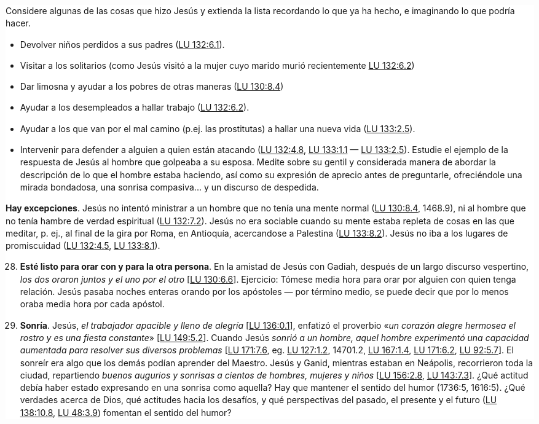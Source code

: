 Considere algunas de las cosas que hizo Jesús y extienda la lista recordando lo que ya ha hecho, e imaginando lo que podría hacer.

- Devolver niños perdidos a sus padres (<a id="a115_40"></a>[LU 132:6.1](/es/The_Urantia_Book/132#p6_1)).

- Visitar a los solitarios (como Jesús visitó a la mujer cuyo marido murió recientemente <a id="a117_89"></a>[LU 132:6.2](/es/The_Urantia_Book/132#p6_2))

- Dar limosna y ayudar a los pobres de otras maneras (<a id="a119_54"></a>[LU 130:8.4](/es/The_Urantia_Book/130#p8_4))

- Ayudar a los desempleados a hallar trabajo (<a id="a121_46"></a>[LU 132:6.2](/es/The_Urantia_Book/132#p6_2)).

- Ayudar a los que van por el mal camino (p.ej. las prostitutas) a hallar una nueva vida (<a id="a123_90"></a>[LU 133:2.5](/es/The_Urantia_Book/133#p2_5)).

- Intervenir para defender a alguien a quien están atacando (<a id="a125_61"></a>[LU 132:4.8](/es/The_Urantia_Book/132#p4_8), <a id="a125_106"></a>[LU 133:1.1](/es/The_Urantia_Book/133#p1_1) — <a id="a125_152"></a>[LU 133:2.5](/es/The_Urantia_Book/133#p2_5)). Estudie el ejemplo de la respuesta de Jesús al hombre que golpeaba a su esposa. Medite sobre su gentil y considerada manera de abordar la descripción de lo que el hombre estaba haciendo, así como su expresión de aprecio antes de preguntarle, ofreciéndole una mirada bondadosa, una sonrisa compasiva... y un discurso de despedida.

**Hay excepciones**. Jesús no intentó ministrar a un hombre que no tenía una mente normal (<a id="a127_91"></a>[LU 130:8.4](/es/The_Urantia_Book/130#p8_4), 1468.9), ni al hombre que no tenía hambre de verdad espiritual (<a id="a127_200"></a>[LU 132:7.2](/es/The_Urantia_Book/132#p7_2)). Jesús no era sociable cuando su mente estaba repleta de cosas en las que meditar, p. ej., al final de la gira por Roma, en Antioquía, acercandose a Palestina (<a id="a127_405"></a>[LU 133:8.2](/es/The_Urantia_Book/133#p8_2)). Jesús no iba a los lugares de promiscuidad (<a id="a127_495"></a>[LU 132:4.5](/es/The_Urantia_Book/132#p4_5), <a id="a127_540"></a>[LU 133:8.1](/es/The_Urantia_Book/133#p8_1)).

28. **Esté listo para orar con y para la otra persona**. En la amistad de Jesús con Gadiah, después de un largo discurso vespertino, _los dos oraron juntos y el uno por el otro_ <a id="a129_178"></a>[[LU 130:6.6](/es/The_Urantia_Book/130#p6_6)]. Ejercicio: Tómese media hora para orar por alguien con quien tenga relación. Jesús pasaba noches enteras orando por los apóstoles — por término medio, se puede decir que por lo menos oraba media hora por cada apóstol.

29. **Sonría**. Jesús, _el trabajador apacible y lleno de alegría_ <a id="a131_67"></a>[[LU 136:0.1](/es/The_Urantia_Book/136#p0_1)], enfatizó el proverbio «_un corazón alegre hermosea el rostro y es una fiesta constante_» <a id="a131_203"></a>[[LU 149:5.2](/es/The_Urantia_Book/149#p5_2)]. Cuando Jesús _sonrió a un hombre, aquel hombre experimentó una capacidad aumentada para resolver sus diversos problemas_ <a id="a131_371"></a>[[LU 171:7.6](/es/The_Urantia_Book/171#p7_6), eg. <a id="a131_421"></a>[LU 127:1.2](/es/The_Urantia_Book/127#p1_2), 14701.2, <a id="a131_475"></a>[LU 167:1.4](/es/The_Urantia_Book/167#p1_4), <a id="a131_520"></a>[LU 171:6.2](/es/The_Urantia_Book/171#p6_2), <a id="a131_565"></a>[LU 92:5.7](/es/The_Urantia_Book/92#p5_7)]. El sonreír era algo que los demás podían aprender del Maestro. Jesús y Ganid, mientras estaban en Neápolis, recorrieron toda la ciudad, repartiendo _buenos augurios y sonrisas a cientos de hombres, mujeres y niños_ <a id="a131_824"></a>[[LU 156:2.8](/es/The_Urantia_Book/156#p2_8), <a id="a131_870"></a>[LU 143:7.3](/es/The_Urantia_Book/143#p7_3)]. ¿Qué actitud debía haber estado expresando en una sonrisa como aquella? Hay que mantener el sentido del humor (1736:5, 1616:5). ¿Qué verdades acerca de Dios, qué actitudes hacia los desafíos, y qué perspectivas del pasado, el presente y el futuro (<a id="a131_1164"></a>[LU 138:10.8](/es/The_Urantia_Book/138#p10_8), <a id="a131_1211"></a>[LU 48:3.9](/es/The_Urantia_Book/48#p3_9)) fomentan el sentido del humor?
